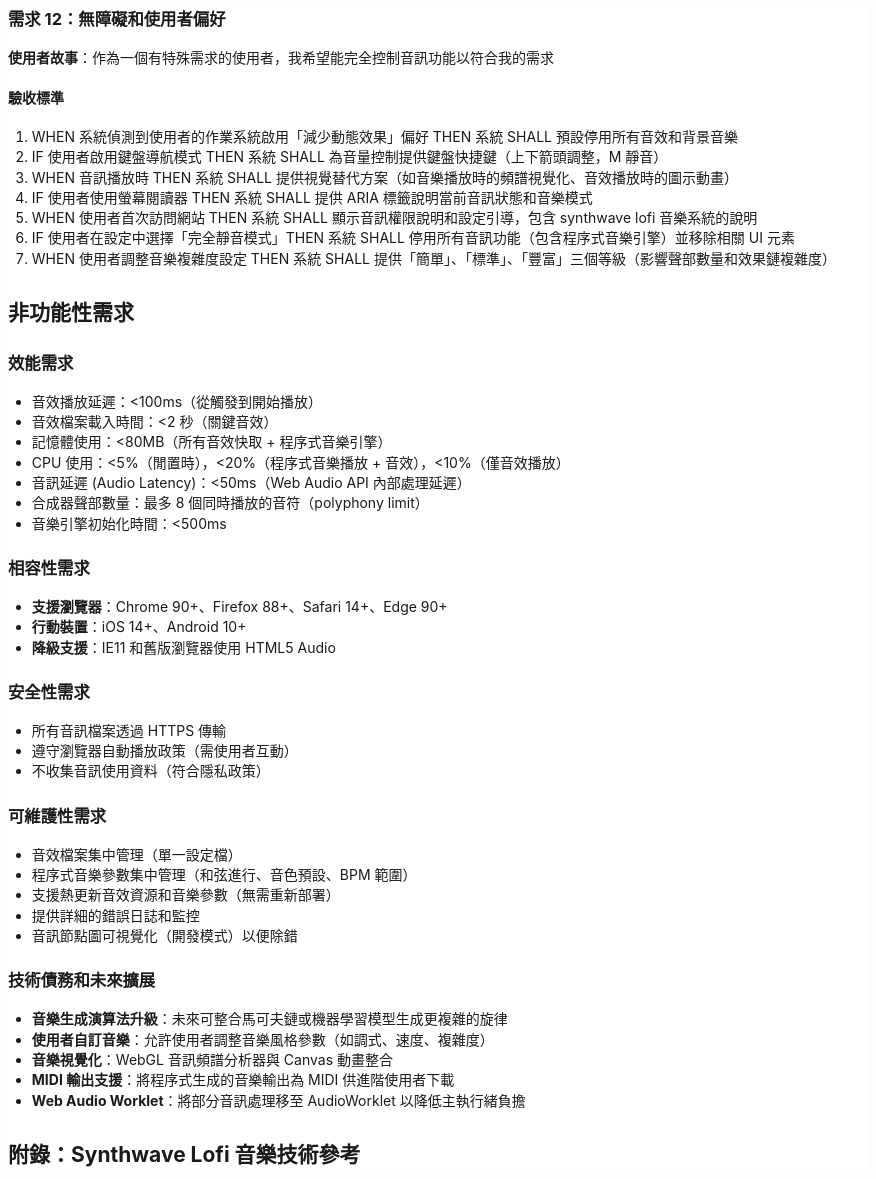 ### 需求 12：無障礙和使用者偏好
**使用者故事**：作為一個有特殊需求的使用者，我希望能完全控制音訊功能以符合我的需求

#### 驗收標準

1. WHEN 系統偵測到使用者的作業系統啟用「減少動態效果」偏好 THEN 系統 SHALL 預設停用所有音效和背景音樂
2. IF 使用者啟用鍵盤導航模式 THEN 系統 SHALL 為音量控制提供鍵盤快捷鍵（上下箭頭調整，M 靜音）
3. WHEN 音訊播放時 THEN 系統 SHALL 提供視覺替代方案（如音樂播放時的頻譜視覺化、音效播放時的圖示動畫）
4. IF 使用者使用螢幕閱讀器 THEN 系統 SHALL 提供 ARIA 標籤說明當前音訊狀態和音樂模式
5. WHEN 使用者首次訪問網站 THEN 系統 SHALL 顯示音訊權限說明和設定引導，包含 synthwave lofi 音樂系統的說明
6. IF 使用者在設定中選擇「完全靜音模式」THEN 系統 SHALL 停用所有音訊功能（包含程序式音樂引擎）並移除相關 UI 元素
7. WHEN 使用者調整音樂複雜度設定 THEN 系統 SHALL 提供「簡單」、「標準」、「豐富」三個等級（影響聲部數量和效果鏈複雜度）

## 非功能性需求

### 效能需求
- 音效播放延遲：<100ms（從觸發到開始播放）
- 音效檔案載入時間：<2 秒（關鍵音效）
- 記憶體使用：<80MB（所有音效快取 + 程序式音樂引擎）
- CPU 使用：<5%（閒置時），<20%（程序式音樂播放 + 音效），<10%（僅音效播放）
- 音訊延遲 (Audio Latency)：<50ms（Web Audio API 內部處理延遲）
- 合成器聲部數量：最多 8 個同時播放的音符（polyphony limit）
- 音樂引擎初始化時間：<500ms

### 相容性需求
- **支援瀏覽器**：Chrome 90+、Firefox 88+、Safari 14+、Edge 90+
- **行動裝置**：iOS 14+、Android 10+
- **降級支援**：IE11 和舊版瀏覽器使用 HTML5 Audio

### 安全性需求
- 所有音訊檔案透過 HTTPS 傳輸
- 遵守瀏覽器自動播放政策（需使用者互動）
- 不收集音訊使用資料（符合隱私政策）

### 可維護性需求
- 音效檔案集中管理（單一設定檔）
- 程序式音樂參數集中管理（和弦進行、音色預設、BPM 範圍）
- 支援熱更新音效資源和音樂參數（無需重新部署）
- 提供詳細的錯誤日誌和監控
- 音訊節點圖可視覺化（開發模式）以便除錯

### 技術債務和未來擴展
- **音樂生成演算法升級**：未來可整合馬可夫鏈或機器學習模型生成更複雜的旋律
- **使用者自訂音樂**：允許使用者調整音樂風格參數（如調式、速度、複雜度）
- **音樂視覺化**：WebGL 音訊頻譜分析器與 Canvas 動畫整合
- **MIDI 輸出支援**：將程序式生成的音樂輸出為 MIDI 供進階使用者下載
- **Web Audio Worklet**：將部分音訊處理移至 AudioWorklet 以降低主執行緒負擔

## 附錄：Synthwave Lofi 音樂技術參考
